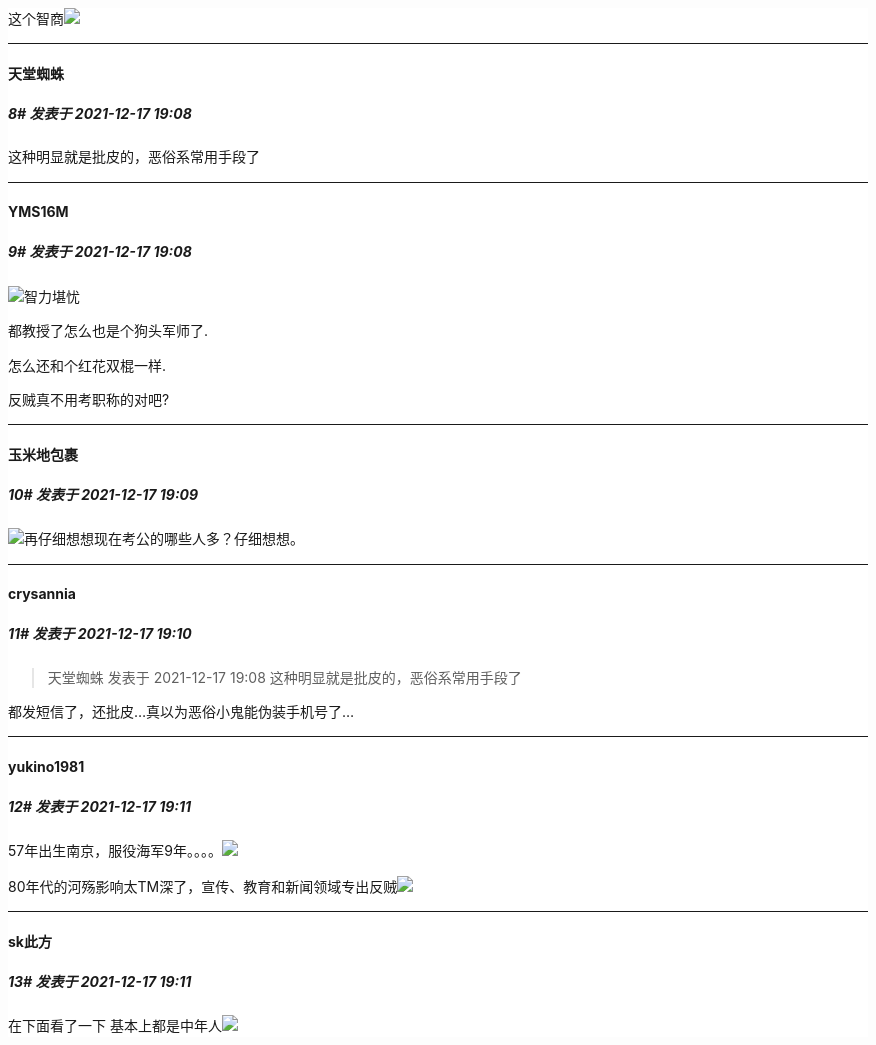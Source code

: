 这个智商<img src="https://static.saraba1st.com/image/smiley/face2017/001.png" referrerpolicy="no-referrer">

*****

####  天堂蜘蛛  
##### 8#       发表于 2021-12-17 19:08

这种明显就是批皮的，恶俗系常用手段了

*****

####  YMS16M  
##### 9#       发表于 2021-12-17 19:08

<img src="https://static.saraba1st.com/image/smiley/face2017/004.gif" referrerpolicy="no-referrer">智力堪忧

都教授了怎么也是个狗头军师了.

怎么还和个红花双棍一样.

反贼真不用考职称的对吧?

*****

####  玉米地包裹  
##### 10#       发表于 2021-12-17 19:09

<img src="https://static.saraba1st.com/image/smiley/face2017/067.png" referrerpolicy="no-referrer">再仔细想想现在考公的哪些人多？仔细想想。

*****

####  crysannia  
##### 11#       发表于 2021-12-17 19:10

<blockquote>天堂蜘蛛 发表于 2021-12-17 19:08
这种明显就是批皮的，恶俗系常用手段了</blockquote>
都发短信了，还批皮…真以为恶俗小鬼能伪装手机号了…

*****

####  yukino1981  
##### 12#       发表于 2021-12-17 19:11

57年出生南京，服役海军9年。。。。<img src="https://static.saraba1st.com/image/smiley/face2017/001.png" referrerpolicy="no-referrer">

80年代的河殇影响太TM深了，宣传、教育和新闻领域专出反贼<img src="https://static.saraba1st.com/image/smiley/face2017/048.png" referrerpolicy="no-referrer">

*****

####  sk此方  
##### 13#       发表于 2021-12-17 19:11

在下面看了一下 基本上都是中年人<img src="https://static.saraba1st.com/image/smiley/face2017/068.png" referrerpolicy="no-referrer">
